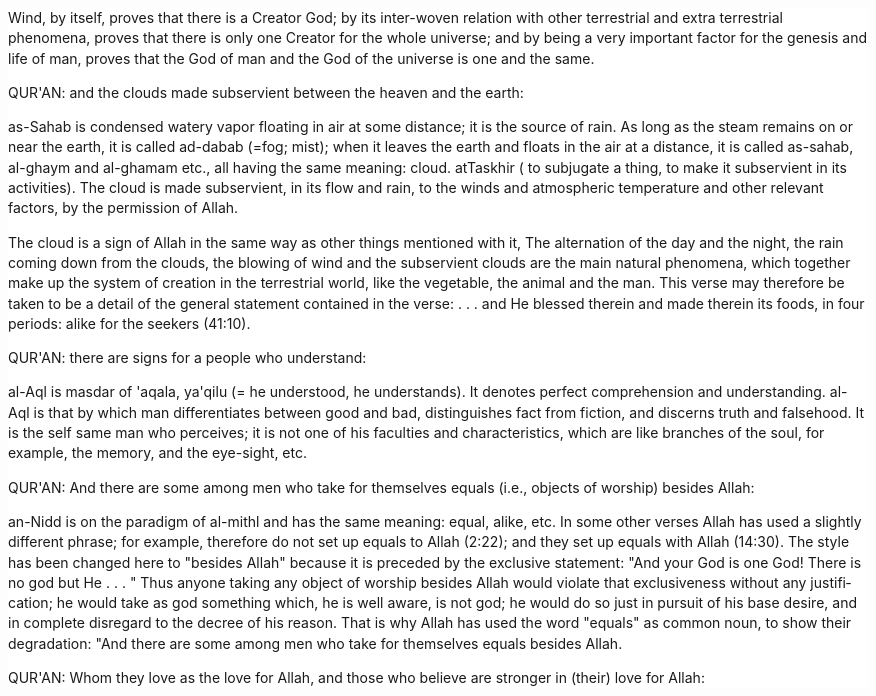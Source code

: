 Wind, by itself, proves that there is a Creator God; by its inter-woven
relation with other terrestrial and extra terrestrial phenomena, proves
that there is only one Creator for the whole universe; and by being a
very important factor for the genesis and life of man, proves that the
God of man and the God of the universe is one and the same.

QUR'AN: and the clouds made subservient between the heaven and the
earth:

as-Sahab is condensed watery vapor floating in air at some distance; it
is the source of rain. As long as the steam remains on or near the
earth, it is called ad-dabab (=fog; mist); when it leaves the earth and
floats in the air at a distance, it is called as-sahab, al-ghaym and
al-ghamam etc., all having the same meaning: cloud. at­Taskhir ( to
subjugate a thing, to make it subservient in its activities). The cloud
is made subservient, in its flow and rain, to the winds and atmospheric
temperature and other relevant factors, by the permission of Allah.

The cloud is a sign of Allah in the same way as other things mentioned
with it, The alternation of the day and the night, the rain coming down
from the clouds, the blowing of wind and the subservient clouds are the
main natural phenomena, which together make up the system of creation in
the terrestrial world, like the vegetable, the animal and the man. This
verse may therefore be taken to be a detail of the general statement
contained in the verse: . . . and He blessed therein and made therein
its foods, in four periods: alike for the seekers (41:10).

QUR'AN: there are signs for a people who understand:

al-Aql is masdar of 'aqala, ya'qilu (= he understood, he understands).
It denotes perfect comprehension and understanding. al-Aql is that by
which man differentiates between good and bad, distinguishes fact from
fiction, and discerns truth and falsehood. It is the self same man who
perceives; it is not one of his faculties and characteristics, which are
like branches of the soul, for example, the memory, and the eye-sight,
etc.

QUR'AN: And there are some among men who take for themselves equals
(i.e., objects of worship) besides Allah:

an-Nidd is on the paradigm of al-mithl and has the same meaning: equal,
alike, etc. In some other verses Allah has used a slightly different
phrase; for example, therefore do not set up equals to Allah (2:22); and
they set up equals with Allah (14:30). The style has been changed here
to "besides Allah" because it is preceded by the exclusive statement:
"And your God is one God! There is no god but He . . . " Thus anyone
taking any object of worship besides Allah would violate that
exclusiveness without any justifi­cation; he would take as god something
which, he is well aware, is not god; he would do so just in pursuit of
his base desire, and in complete disregard to the decree of his reason.
That is why Allah has used the word "equals" as common noun, to show
their degradation: "And there are some among men who take for themselves
equals besides Allah.

QUR'AN: Whom they love as the love for Allah, and those who believe are
stronger in (their) love for Allah:
